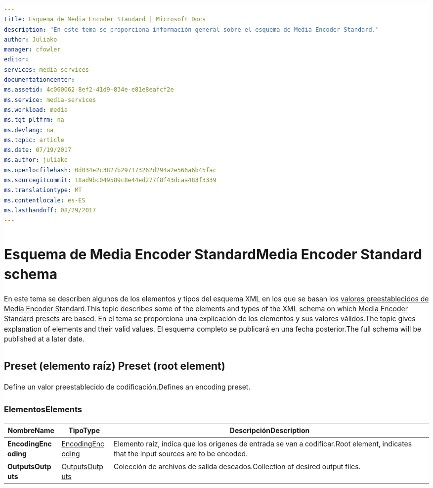 ```yaml
---
title: Esquema de Media Encoder Standard | Microsoft Docs
description: "En este tema se proporciona información general sobre el esquema de Media Encoder Standard."
author: Juliako
manager: cfowler
editor: 
services: media-services
documentationcenter: 
ms.assetid: 4c060062-8ef2-41d9-834e-e81e8eafcf2e
ms.service: media-services
ms.workload: media
ms.tgt_pltfrm: na
ms.devlang: na
ms.topic: article
ms.date: 07/19/2017
ms.author: juliako
ms.openlocfilehash: 0d034e2c3827b297173262d294a2e566a6b45fac
ms.sourcegitcommit: 18ad9bc049589c8e44ed277f8f43dcaa483f3339
ms.translationtype: MT
ms.contentlocale: es-ES
ms.lasthandoff: 08/29/2017
---
```

# <a name="media-encoder-standard-schema"></a><span data-ttu-id="e9e0e-103">Esquema de Media Encoder Standard</span><span class="sxs-lookup"><span data-stu-id="e9e0e-103">Media Encoder Standard schema</span></span>
<span data-ttu-id="e9e0e-104">En este tema se describen algunos de los elementos y tipos del esquema XML en los que se basan los [valores preestablecidos de Media Encoder Standard](media-services-mes-presets-overview.md).</span><span class="sxs-lookup"><span data-stu-id="e9e0e-104">This topic describes some of the elements and types of the XML schema on which [Media Encoder Standard presets](media-services-mes-presets-overview.md) are based.</span></span> <span data-ttu-id="e9e0e-105">En el tema se proporciona una explicación de los elementos y sus valores válidos.</span><span class="sxs-lookup"><span data-stu-id="e9e0e-105">The topic gives explanation of elements and their valid values.</span></span> <span data-ttu-id="e9e0e-106">El esquema completo se publicará en una fecha posterior.</span><span class="sxs-lookup"><span data-stu-id="e9e0e-106">The full schema will be published at a later date.</span></span>  

## <span data-ttu-id="e9e0e-107"><a name="Preset"></a> Preset (elemento raíz)</span><span class="sxs-lookup"><span data-stu-id="e9e0e-107"><a name="Preset"></a> Preset (root element)</span></span>
<span data-ttu-id="e9e0e-108">Define un valor preestablecido de codificación.</span><span class="sxs-lookup"><span data-stu-id="e9e0e-108">Defines an encoding preset.</span></span>  

### <a name="elements"></a><span data-ttu-id="e9e0e-109">Elementos</span><span class="sxs-lookup"><span data-stu-id="e9e0e-109">Elements</span></span>
| <span data-ttu-id="e9e0e-110">Nombre</span><span class="sxs-lookup"><span data-stu-id="e9e0e-110">Name</span></span> | <span data-ttu-id="e9e0e-111">Tipo</span><span class="sxs-lookup"><span data-stu-id="e9e0e-111">Type</span></span> | <span data-ttu-id="e9e0e-112">Descripción</span><span class="sxs-lookup"><span data-stu-id="e9e0e-112">Description</span></span> |
| --- | --- | --- |
| <span data-ttu-id="e9e0e-113">**Encoding**</span><span class="sxs-lookup"><span data-stu-id="e9e0e-113">**Encoding**</span></span> |[<span data-ttu-id="e9e0e-114">Encoding</span><span class="sxs-lookup"><span data-stu-id="e9e0e-114">Encoding</span></span>](media-services-mes-schema.md#Encoding) |<span data-ttu-id="e9e0e-115">Elemento raíz, indica que los orígenes de entrada se van a codificar.</span><span class="sxs-lookup"><span data-stu-id="e9e0e-115">Root element, indicates that the input sources are to be encoded.</span></span> |
| <span data-ttu-id="e9e0e-116">**Outputs**</span><span class="sxs-lookup"><span data-stu-id="e9e0e-116">**Outputs**</span></span> |[<span data-ttu-id="e9e0e-117">Outputs</span><span class="sxs-lookup"><span data-stu-id="e9e0e-117">Outputs</span></span>](media-services-mes-schema.md#Output) |<span data-ttu-id="e9e0e-118">Colección de archivos de salida deseados.</span><span class="sxs-lookup"><span data-stu-id="e9e0e-118">Collection of desired output files.</span></span> |
